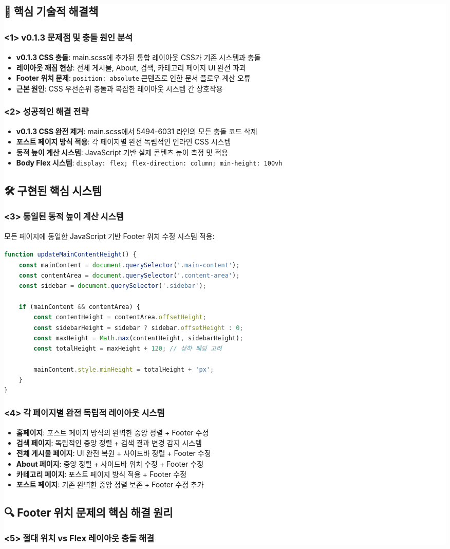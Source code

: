 ## 🔧 **핵심 기술적 해결책**

### **<1> v0.1.3 문제점 및 충돌 원인 분석**

-   **v0.1.3 CSS 충돌**: main.scss에 추가된 통합 레이아웃 CSS가 기존 시스템과 충돌
-   **레이아웃 깨짐 현상**: 전체 게시물, About, 검색, 카테고리 페이지 UI 완전 파괴
-   **Footer 위치 문제**: `position: absolute` 콘텐츠로 인한 문서 플로우 계산 오류
-   **근본 원인**: CSS 우선순위 충돌과 복잡한 레이아웃 시스템 간 상호작용

### **<2> 성공적인 해결 전략**

-   **v0.1.3 CSS 완전 제거**: main.scss에서 5494-6031 라인의 모든 충돌 코드 삭제
-   **포스트 페이지 방식 적용**: 각 페이지별 완전 독립적인 인라인 CSS 시스템
-   **동적 높이 계산 시스템**: JavaScript 기반 실제 콘텐츠 높이 측정 및 적용
-   **Body Flex 시스템**: `display: flex; flex-direction: column; min-height: 100vh`

## 🛠️ **구현된 핵심 시스템**

### **<3> 통일된 동적 높이 계산 시스템**

모든 페이지에 동일한 JavaScript 기반 Footer 위치 수정 시스템 적용:

```javascript
function updateMainContentHeight() {
    const mainContent = document.querySelector('.main-content');
    const contentArea = document.querySelector('.content-area');
    const sidebar = document.querySelector('.sidebar');
    
    if (mainContent && contentArea) {
        const contentHeight = contentArea.offsetHeight;
        const sidebarHeight = sidebar ? sidebar.offsetHeight : 0;
        const maxHeight = Math.max(contentHeight, sidebarHeight);
        const totalHeight = maxHeight + 120; // 상하 패딩 고려
        
        mainContent.style.minHeight = totalHeight + 'px';
    }
}
```

### **<4> 각 페이지별 완전 독립적 레이아웃 시스템**

-   **홈페이지**: 포스트 페이지 방식의 완벽한 중앙 정렬 + Footer 수정
-   **검색 페이지**: 독립적인 중앙 정렬 + 검색 결과 변경 감지 시스템
-   **전체 게시물 페이지**: UI 완전 복원 + 사이드바 정렬 + Footer 수정
-   **About 페이지**: 중앙 정렬 + 사이드바 위치 수정 + Footer 수정
-   **카테고리 페이지**: 포스트 페이지 방식 적용 + Footer 수정
-   **포스트 페이지**: 기존 완벽한 중앙 정렬 보존 + Footer 수정 추가

## 🔍 **Footer 위치 문제의 핵심 해결 원리**

### **<5> 절대 위치 vs Flex 레이아웃 충돌 해결**
